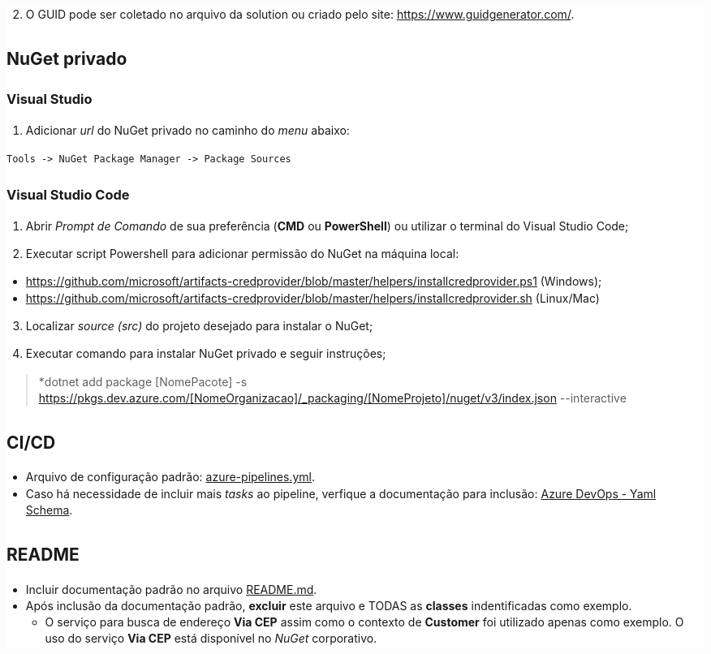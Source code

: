 2. O GUID pode ser coletado no arquivo da solution ou criado pelo site: https://www.guidgenerator.com/.

## NuGet privado

### **Visual Studio**

1. Adicionar *url* do NuGet privado no caminho do *menu* abaixo:

```
Tools -> NuGet Package Manager -> Package Sources
```

### **Visual Studio Code**

1. Abrir *Prompt de Comando* de sua preferência (**CMD** ou **PowerShell**) ou utilizar o terminal do Visual Studio Code;

2. Executar script Powershell para adicionar permissão do NuGet na máquina local:

- https://github.com/microsoft/artifacts-credprovider/blob/master/helpers/installcredprovider.ps1 (Windows);
- https://github.com/microsoft/artifacts-credprovider/blob/master/helpers/installcredprovider.sh (Linux/Mac)

3. Localizar *source (src)* do projeto desejado para instalar o NuGet;

4. Executar comando para instalar NuGet privado e seguir instruções;
  > *dotnet add package [NomePacote] -s https://pkgs.dev.azure.com/[NomeOrganizacao]/_packaging/[NomeProjeto]/nuget/v3/index.json --interactive

## CI/CD

* Arquivo de configuração padrão: [azure-pipelines.yml](azure-pipelines.yml).
* Caso há necessidade de incluir mais *tasks* ao pipeline, verfique a documentação para inclusão: [Azure DevOps - Yaml Schema](https://docs.microsoft.com/en-us/azure/devops/pipelines/yaml-schema).

## README

* Incluir documentação padrão no arquivo [README.md](README.md).
* Após inclusão da documentação padrão, **excluir** este arquivo e TODAS as **classes** indentificadas como exemplo.
  + O serviço para busca de endereço **Via CEP** assim como o contexto de **Customer** foi utilizado apenas como exemplo. O uso do serviço **Via CEP** está disponível no *NuGet* corporativo.

